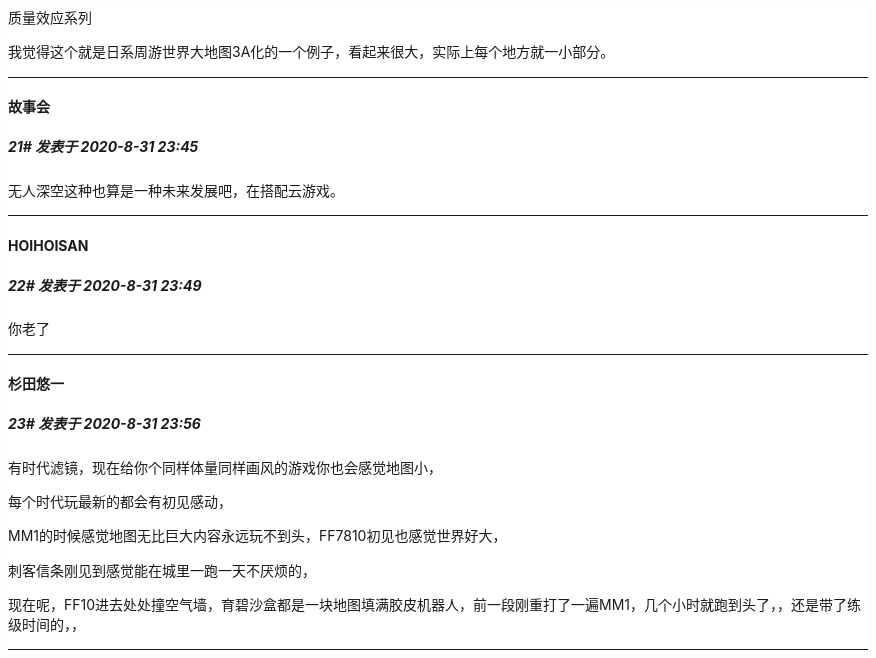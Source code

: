 


质量效应系列

我觉得这个就是日系周游世界大地图3A化的一个例子，看起来很大，实际上每个地方就一小部分。







*****

####  故事会  
##### 21#       发表于 2020-8-31 23:45




无人深空这种也算是一种未来发展吧，在搭配云游戏。








*****

####  HOIHOISAN  
##### 22#       发表于 2020-8-31 23:49




你老了







*****

####  杉田悠一  
##### 23#       发表于 2020-8-31 23:56




有时代滤镜，现在给你个同样体量同样画风的游戏你也会感觉地图小，

每个时代玩最新的都会有初见感动，

MM1的时候感觉地图无比巨大内容永远玩不到头，FF7810初见也感觉世界好大，

刺客信条刚见到感觉能在城里一跑一天不厌烦的，

现在呢，FF10进去处处撞空气墙，育碧沙盒都是一块地图填满胶皮机器人，前一段刚重打了一遍MM1，几个小时就跑到头了，，还是带了练级时间的，，







*****
